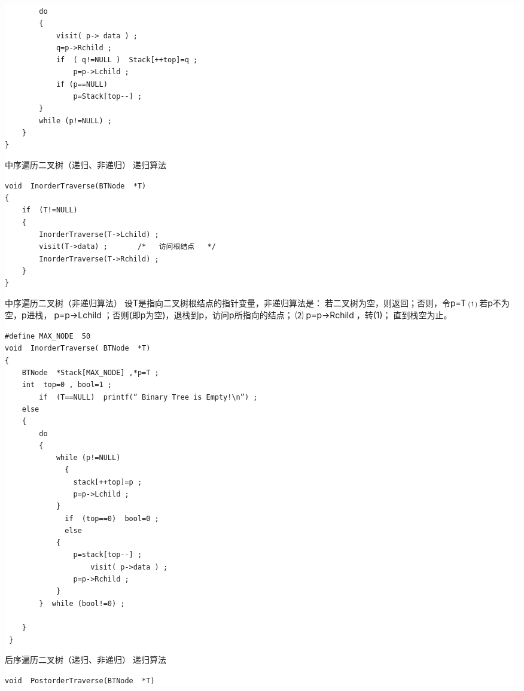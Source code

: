 ```
        do
        {  
            visit( p-> data ) ;   
            q=p->Rchild ; 
            if  ( q!=NULL )  Stack[++top]=q ;
                p=p->Lchild ; 
            if (p==NULL) 
                p=Stack[top--] ;  
        }
        while (p!=NULL) ;
    }
}
```
中序遍历二叉树（递归、非递归）
递归算法
```
void  InorderTraverse(BTNode  *T)
{  
    if  (T!=NULL) 
    {  
        InorderTraverse(T->Lchild) ;
        visit(T->data) ;       /*   访问根结点   */
        InorderTraverse(T->Rchild) ;
    }
}   
```
中序遍历二叉树（非递归算法）
设T是指向二叉树根结点的指针变量，非递归算法是：
若二叉树为空，则返回；否则，令p=T
⑴ 若p不为空，p进栈， p=p->Lchild ；否则(即p为空)，退栈到p，访问p所指向的结点；
⑵ p=p->Rchild ，转(1)；
直到栈空为止。
```
#define MAX_NODE  50
void  InorderTraverse( BTNode  *T)
{  
    BTNode  *Stack[MAX_NODE] ,*p=T ;
    int  top=0 , bool=1 ;
        if  (T==NULL)  printf(“ Binary Tree is Empty!\n”) ;
    else  
    { 
        do
        { 
            while (p!=NULL)
              {  
                stack[++top]=p ;    
                p=p->Lchild ;   
            }
              if  (top==0)  bool=0 ;
              else  
            {  
                p=stack[top--] ;  
                    visit( p->data ) ;  
                p=p->Rchild ; 
            }
        }  while (bool!=0) ;
           
    }
 }
```
后序遍历二叉树（递归、非递归）
递归算法
```
void  PostorderTraverse(BTNode  *T)
```